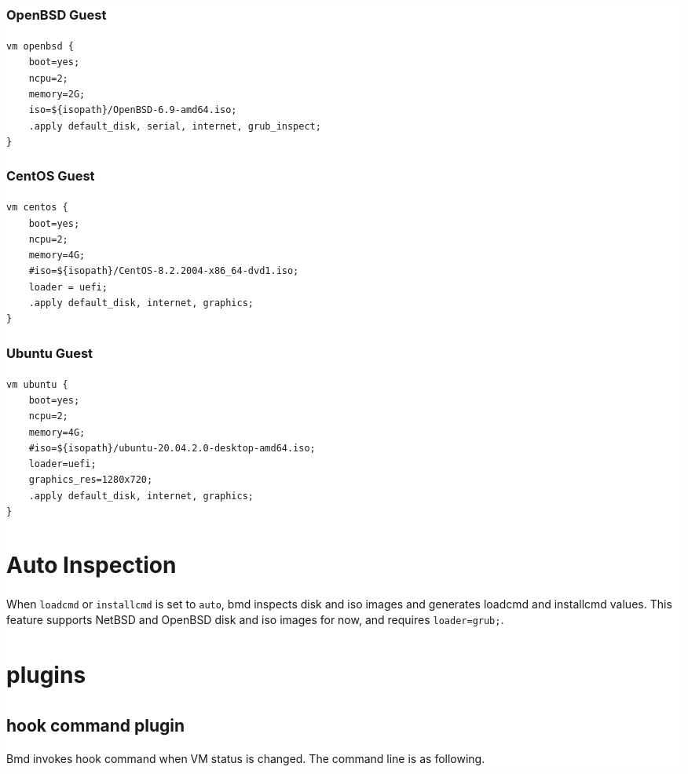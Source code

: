 ### OpenBSD Guest

```
vm openbsd {
	boot=yes;
	ncpu=2;
	memory=2G;
	iso=${isopath}/OpenBSD-6.9-amd64.iso;
	.apply default_disk, serial, internet, grub_inspect;
}
```

### CentOS Guest

```
vm centos {
	boot=yes;
	ncpu=2;
	memory=4G;
	#iso=${isopath}/CentOS-8.2.2004-x86_64-dvd1.iso;
	loader = uefi;
	.apply default_disk, internet, graphics;
}
```

### Ubuntu Guest

```
vm ubuntu {
	boot=yes;
	ncpu=2;
	memory=4G;
	#iso=${isopath}/ubuntu-20.04.2.0-desktop-amd64.iso;
	loader=uefi;
	graphics_res=1280x720;
	.apply default_disk, internet, graphics;
}
```

# Auto Inspection

When `loadcmd` or `installcmd` is set to `auto`, bmd inspects disk and iso
images and generates loadcmd and installcmd values. This feature supports
NetBSD and OpenBSD disk and iso images for now, and requires `loader=grub;`.

# plugins

## hook command plugin

Bmd invokes hook command when VM status is changed.
The command line is as following.
